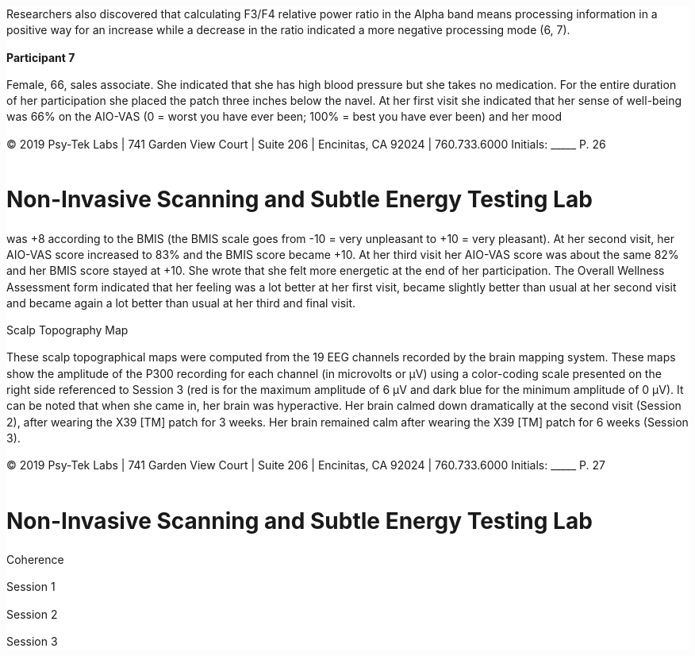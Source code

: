 
Researchers also discovered that calculating F3/F4 relative power ratio in the Alpha band
means processing information in a positive way for an increase while a decrease in the ratio
indicated a more negative processing mode (6, 7).


**Participant 7**

Female, 66, sales associate. She indicated that she has high blood pressure but she takes
no medication. For the entire duration of her participation she placed the patch three inches
below the navel. At her first visit she indicated that her sense of well-being was 66% on the
AIO-VAS (0 = worst you have ever been; 100% = best you have ever been) and her mood


© 2019 Psy-Tek Labs | 741 Garden View Court | Suite 206 | Encinitas, CA 92024 | 760.733.6000  Initials: _____ P. 26


# **Non-Invasive Scanning and Subtle Energy Testing Lab**

was +8 according to the BMIS (the BMIS scale goes from -10 = very unpleasant to +10 =
very pleasant). At her second visit, her AIO-VAS score increased to 83% and the BMIS score
became +10. At her third visit her AIO-VAS score was about the same 82% and her BMIS
score stayed at +10. She wrote that she felt more energetic at the end of her participation.
The Overall Wellness Assessment form indicated that her feeling was a lot better at her first
visit, became slightly better than usual at her second visit and became again a lot better than
usual at her third and final visit.

Scalp Topography Map


These scalp topographical maps were computed from the 19 EEG channels recorded by the
brain mapping system. These maps show the amplitude of the P300 recording for each
channel (in microvolts or µV) using a color-coding scale presented on the right side
referenced to Session 3 (red is for the maximum amplitude of 6 µV and dark blue for the
minimum amplitude of 0 µV). It can be noted that when she came in, her brain was
hyperactive. Her brain calmed down dramatically at the second visit (Session 2), after
wearing the X39 [TM] patch for 3 weeks. Her brain remained calm after wearing the X39 [TM]
patch for 6 weeks (Session 3).


© 2019 Psy-Tek Labs | 741 Garden View Court | Suite 206 | Encinitas, CA 92024 | 760.733.6000  Initials: _____ P. 27


# **Non-Invasive Scanning and Subtle Energy Testing Lab**

Coherence


Session 1


Session 2


Session 3

